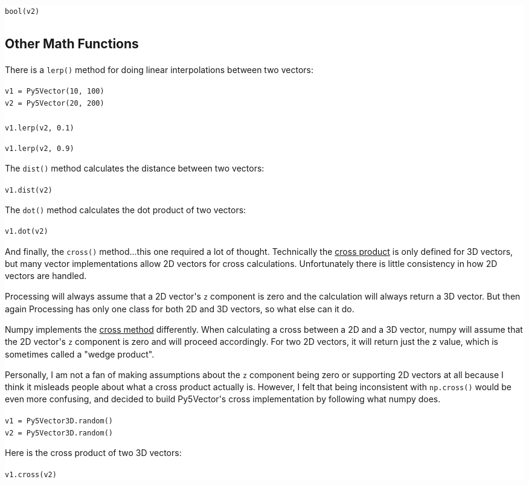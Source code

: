 ```{code-cell} ipython3
bool(v2)
```

## Other Math Functions

There is a `lerp()` method for doing linear interpolations between two vectors:

```{code-cell} ipython3
v1 = Py5Vector(10, 100)
v2 = Py5Vector(20, 200)

v1.lerp(v2, 0.1)
```

```{code-cell} ipython3
v1.lerp(v2, 0.9)
```

The `dist()` method calculates the distance between two vectors:

```{code-cell} ipython3
v1.dist(v2)
```

The `dot()` method calculates the dot product of two vectors:

```{code-cell} ipython3
v1.dot(v2)
```

And finally, the `cross()` method...this one required a lot of thought. Technically the [cross product](https://en.wikipedia.org/wiki/Cross_product) is only defined for 3D vectors, but many vector implementations allow 2D vectors for cross calculations. Unfortunately there is little consistency in how 2D vectors are handled.

Processing will always assume that a 2D vector's `z` component is zero and the calculation will always return a 3D vector. But then again Processing has only one class for both 2D and 3D vectors, so what else can it do.

Numpy implements the [cross method](https://numpy.org/doc/stable/reference/generated/numpy.cross.html) differently. When calculating a cross between a 2D and a 3D vector, numpy will assume that the 2D vector's `z` component is zero and will proceed accordingly. For two 2D vectors, it will return just the z value, which is sometimes called a "wedge product".

Personally, I am not a fan of making assumptions about the `z` component being zero or supporting 2D vectors at all because I think it misleads people about what a cross product actually is. However, I felt that being inconsistent with `np.cross()` would be even more confusing, and decided to build Py5Vector's cross implementation by following what numpy does.

```{code-cell} ipython3
v1 = Py5Vector3D.random()
v2 = Py5Vector3D.random()
```

Here is the cross product of two 3D vectors:

```{code-cell} ipython3
v1.cross(v2)
```
